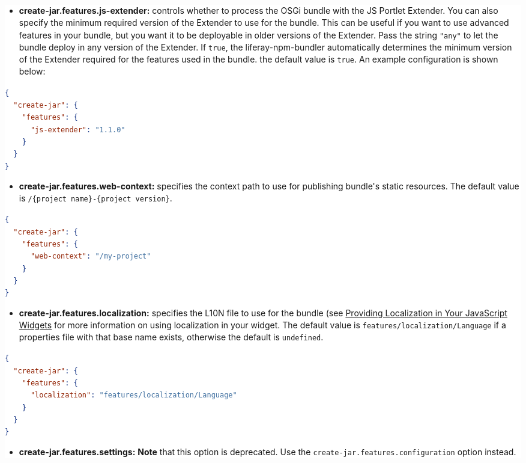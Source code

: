 - **create-jar.features.js-extender:** controls whether to process the OSGi 
bundle with the JS Portlet Extender. You can also specify the minimum required 
version of the Extender to use for the bundle. This can be useful if you want to 
use advanced features in your bundle, but you want it to be deployable in older 
versions of the Extender. Pass the string `"any"` to let the bundle deploy in 
any version of the Extender. If `true`, the liferay-npm-bundler automatically 
determines the minimum version of the Extender required for the features used in 
the bundle. the default value is `true`. An example configuration is shown 
below:

```json
{
  "create-jar": {
    "features": {
      "js-extender": "1.1.0"
    }
  }
}
```

- **create-jar.features.web-context:** specifies the context path to use for 
publishing bundle's static resources. The default value is 
`/{project name}-{project version}`.

```json
{
  "create-jar": {
    "features": {
      "web-context": "/my-project"
    }
  }
}
```

- **create-jar.features.localization:** specifies the L10N file to use for the 
bundle (see 
[Providing Localization in Your JavaScript Widgets](/docs/7-2/frameworks/-/knowledge_base/f/configuring-localization-in-your-javascript-widgets) 
for more information on using localization in your widget. The default value is 
`features/localization/Language` if a properties file with that base name 
exists, otherwise the default is `undefined`.

```json
{
  "create-jar": {
    "features": {
      "localization": "features/localization/Language"
    }
  }
}
```

- **create-jar.features.settings:** **Note** that this option is deprecated. Use 
the `create-jar.features.configuration` option instead. 
